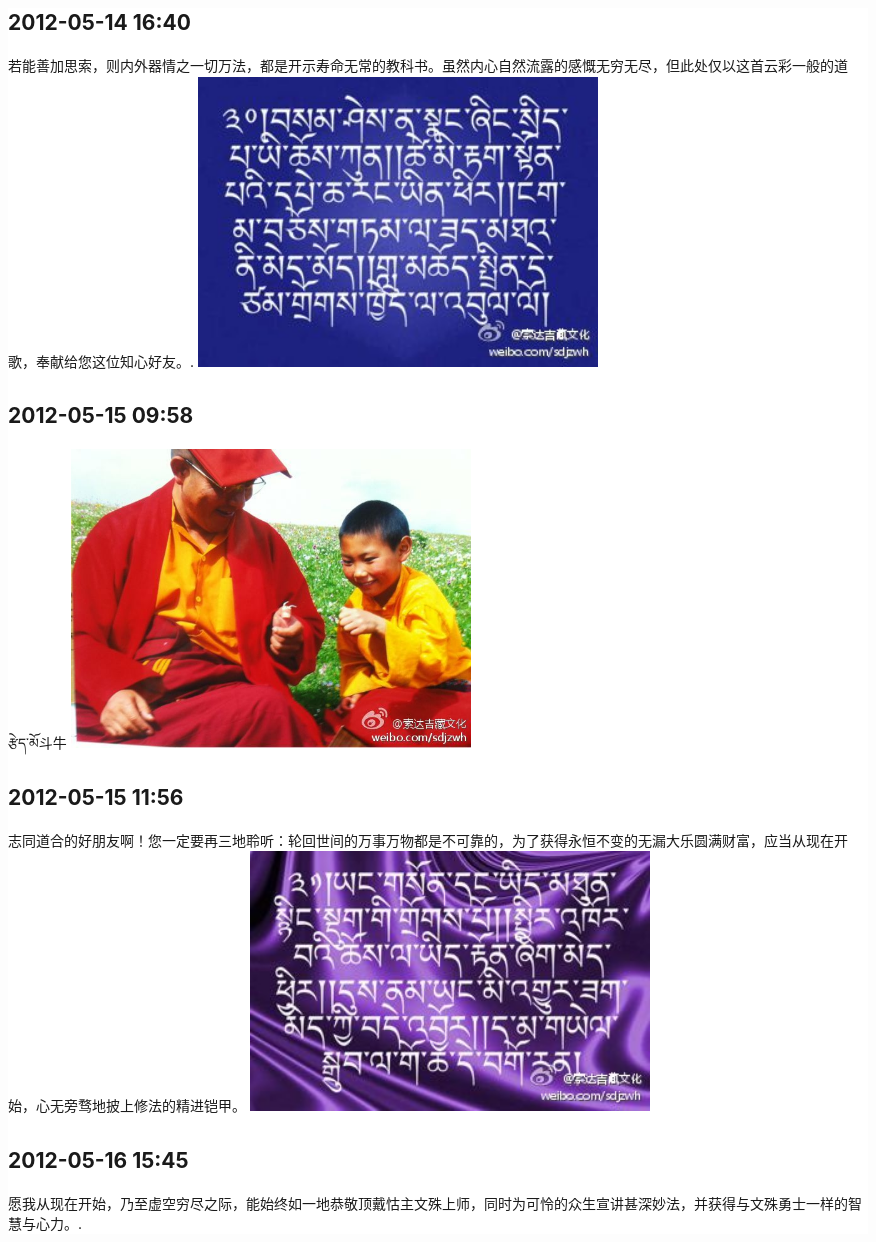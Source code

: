  ## 2012-05-14 16:40
若能善加思索，则内外器情之一切万法，都是开示寿命无常的教科书。虽然内心自然流露的感慨无穷无尽，但此处仅以这首云彩一般的道歌，奉献给您这位知心好友。.
<img src="../Image/6aa7ad10jw1dsxxug7zrsj.jpg" width="400">
 ## 2012-05-15 09:58
རྩེད་མོ斗牛
<img src="../Image/6aa7ad10jw1dsyru3whmhj.jpg" width="400">
 ## 2012-05-15 11:56
志同道合的好朋友啊！您一定要再三地聆听：轮回世间的万事万物都是不可靠的，为了获得永恒不变的无漏大乐圆满财富，应当从现在开始，心无旁骛地披上修法的精进铠甲。
<img src="../Image/6aa7ad10jw1dsyv8sdamkj.jpg" width="400">
 ## 2012-05-16 15:45
愿我从现在开始，乃至虚空穷尽之际，能始终如一地恭敬顶戴怙主文殊上师，同时为可怜的众生宣讲甚深妙法，并获得与文殊勇士一样的智慧与心力。.